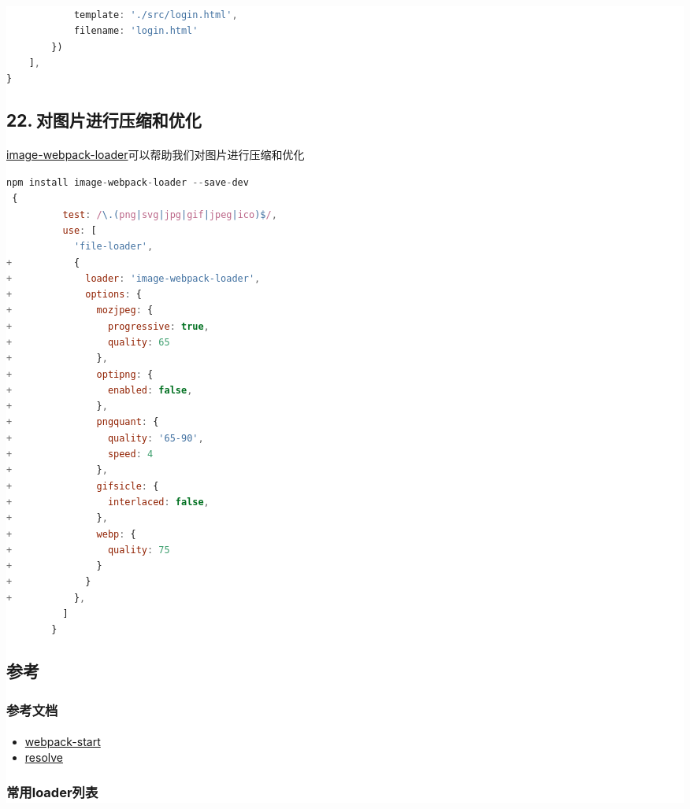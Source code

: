 ```js
            template: './src/login.html',
            filename: 'login.html'
        })
    ],
}
```

## 22. 对图片进行压缩和优化

[image-webpack-loader](https://www.npmjs.com/package/image-webpack-loader)可以帮助我们对图片进行压缩和优化

```js
npm install image-webpack-loader --save-dev
 {
          test: /\.(png|svg|jpg|gif|jpeg|ico)$/,
          use: [
            'file-loader',
+           {
+             loader: 'image-webpack-loader',
+             options: {
+               mozjpeg: {
+                 progressive: true,
+                 quality: 65
+               },
+               optipng: {
+                 enabled: false,
+               },
+               pngquant: {
+                 quality: '65-90',
+                 speed: 4
+               },
+               gifsicle: {
+                 interlaced: false,
+               },
+               webp: {
+                 quality: 75
+               }
+             }
+           },
          ]
        }
```

## 参考

### 参考文档

- [webpack-start](https://gitee.com/zhufengpeixun/webpack-start/commits/master)
- [resolve](https://webpack.docschina.org/configuration/resolve/)

### 常用loader列表
